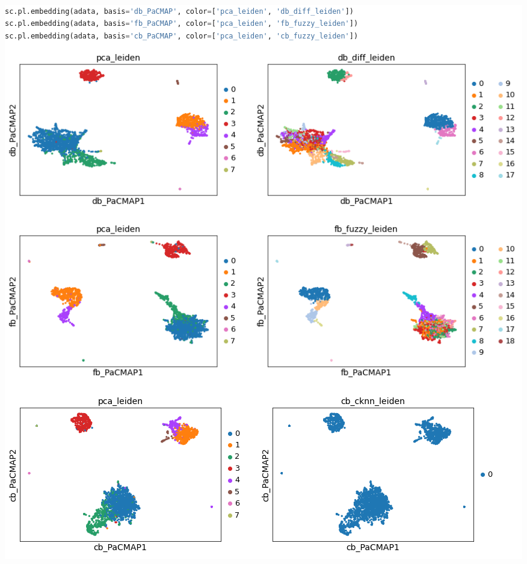 
```python
sc.pl.embedding(adata, basis='db_PaCMAP', color=['pca_leiden', 'db_diff_leiden'])
sc.pl.embedding(adata, basis='fb_PaCMAP', color=['pca_leiden', 'fb_fuzzy_leiden'])
sc.pl.embedding(adata, basis='cb_PaCMAP', color=['pca_leiden', 'cb_fuzzy_leiden'])
```


    
![png](pbmc3k_files/pbmc3k_16_0.png)
    



    
![png](pbmc3k_files/pbmc3k_16_1.png)
    



    
![png](pbmc3k_files/pbmc3k_16_2.png)
    
